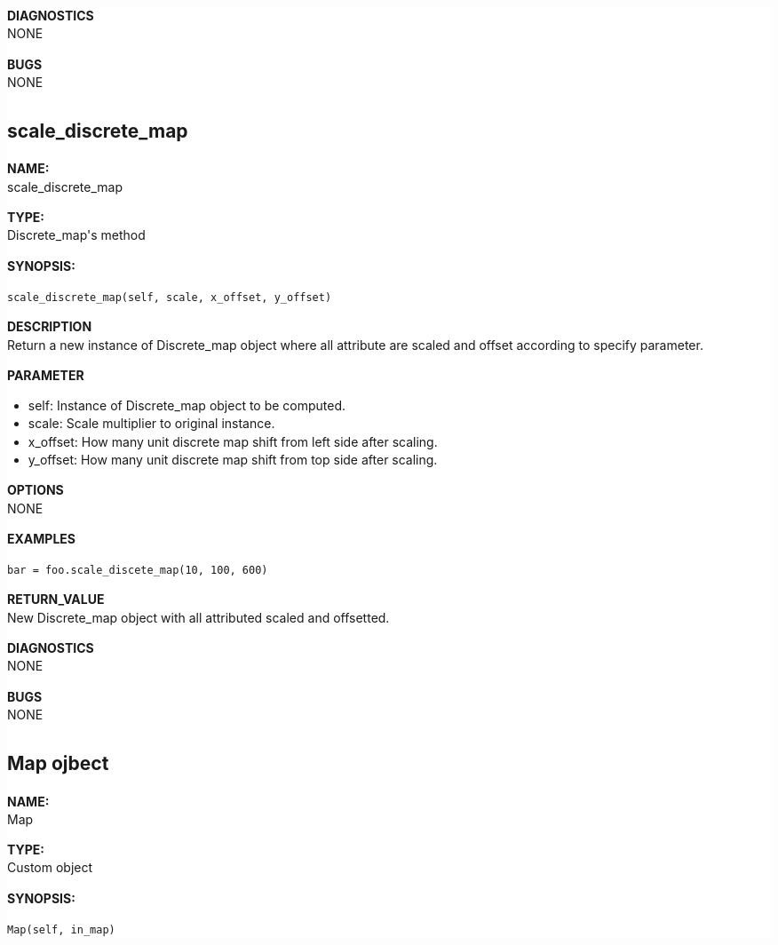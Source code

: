 **DIAGNOSTICS**\
NONE

**BUGS**\
NONE

## scale_discrete_map
**NAME:** \
scale_discrete_map

**TYPE:**\
Discrete_map's method

**SYNOPSIS:** 
```
scale_discrete_map(self, scale, x_offset, y_offset)
```

**DESCRIPTION**\
Return a new instance of Discrete_map object where all attribute are scaled and offset according to specify parameter.


**PARAMETER**
- self: Instance of Discrete_map object to be computed.
- scale: Scale multiplier to original instance.
- x_offset: How many unit discrete map shift from left side after scaling.
- y_offset: How many unit discrete map shift from top side after scaling.

**OPTIONS**\
NONE

**EXAMPLES**
```
bar = foo.scale_discete_map(10, 100, 600)
```

**RETURN_VALUE**\
New Discrete_map object with all attributed scaled and offsetted.

**DIAGNOSTICS**\
NONE

**BUGS**\
NONE


## Map ojbect
**NAME:** \
Map

**TYPE:**\
Custom object

**SYNOPSIS:** 
```
Map(self, in_map)
```
